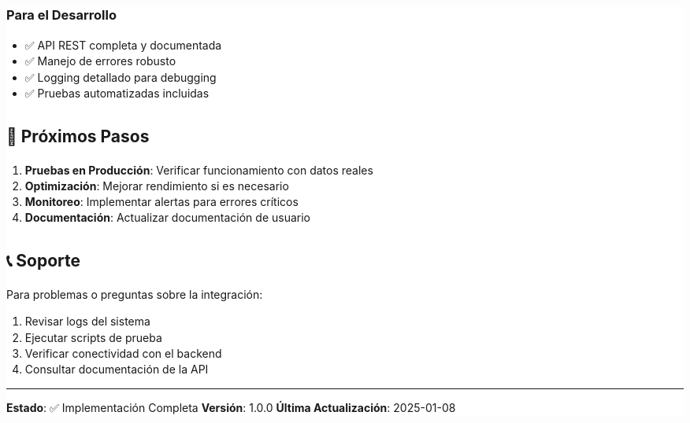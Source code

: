 ### Para el Desarrollo
- ✅ API REST completa y documentada
- ✅ Manejo de errores robusto
- ✅ Logging detallado para debugging
- ✅ Pruebas automatizadas incluidas

## 🎯 Próximos Pasos

1. **Pruebas en Producción**: Verificar funcionamiento con datos reales
2. **Optimización**: Mejorar rendimiento si es necesario
3. **Monitoreo**: Implementar alertas para errores críticos
4. **Documentación**: Actualizar documentación de usuario

## 📞 Soporte

Para problemas o preguntas sobre la integración:
1. Revisar logs del sistema
2. Ejecutar scripts de prueba
3. Verificar conectividad con el backend
4. Consultar documentación de la API

---

**Estado**: ✅ Implementación Completa
**Versión**: 1.0.0
**Última Actualización**: 2025-01-08
